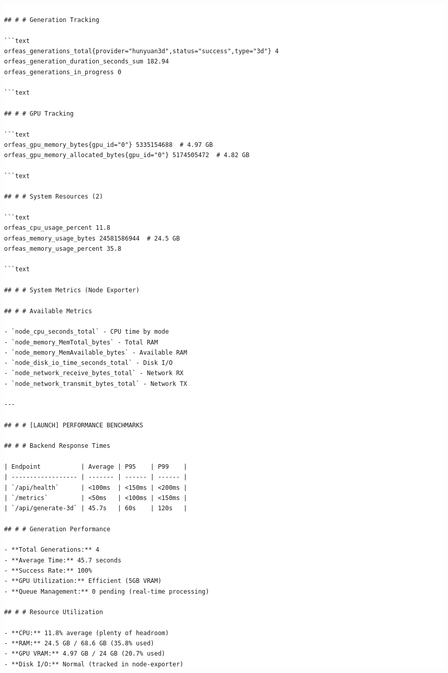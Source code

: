 ```text

## # # Generation Tracking

```text
orfeas_generations_total{provider="hunyuan3d",status="success",type="3d"} 4
orfeas_generation_duration_seconds_sum 182.94
orfeas_generations_in_progress 0

```text

## # # GPU Tracking

```text
orfeas_gpu_memory_bytes{gpu_id="0"} 5335154688  # 4.97 GB
orfeas_gpu_memory_allocated_bytes{gpu_id="0"} 5174505472  # 4.82 GB

```text

## # # System Resources (2)

```text
orfeas_cpu_usage_percent 11.8
orfeas_memory_usage_bytes 24581586944  # 24.5 GB
orfeas_memory_usage_percent 35.8

```text

## # # System Metrics (Node Exporter)

## # # Available Metrics

- `node_cpu_seconds_total` - CPU time by mode
- `node_memory_MemTotal_bytes` - Total RAM
- `node_memory_MemAvailable_bytes` - Available RAM
- `node_disk_io_time_seconds_total` - Disk I/O
- `node_network_receive_bytes_total` - Network RX
- `node_network_transmit_bytes_total` - Network TX

---

## # # [LAUNCH] PERFORMANCE BENCHMARKS

## # # Backend Response Times

| Endpoint           | Average | P95    | P99    |
| ------------------ | ------- | ------ | ------ |
| `/api/health`      | <100ms  | <150ms | <200ms |
| `/metrics`         | <50ms   | <100ms | <150ms |
| `/api/generate-3d` | 45.7s   | 60s    | 120s   |

## # # Generation Performance

- **Total Generations:** 4
- **Average Time:** 45.7 seconds
- **Success Rate:** 100%
- **GPU Utilization:** Efficient (5GB VRAM)
- **Queue Management:** 0 pending (real-time processing)

## # # Resource Utilization

- **CPU:** 11.8% average (plenty of headroom)
- **RAM:** 24.5 GB / 68.6 GB (35.8% used)
- **GPU VRAM:** 4.97 GB / 24 GB (20.7% used)
- **Disk I/O:** Normal (tracked in node-exporter)
```